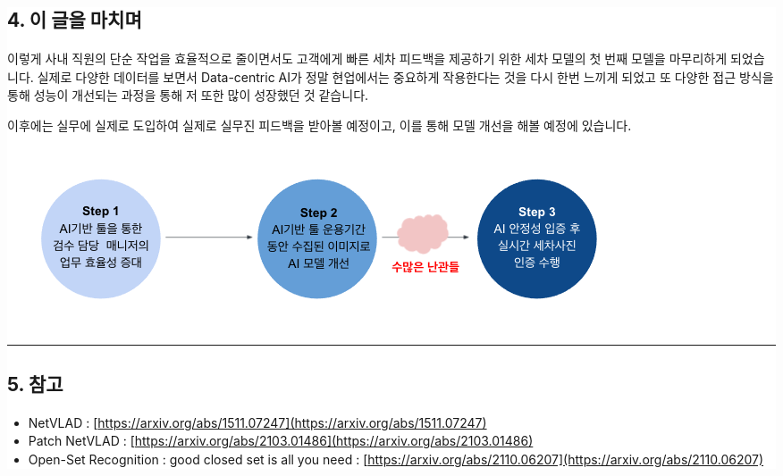 
## 4. 이 글을 마치며

이렇게 사내 직원의 단순 작업을 효율적으로 줄이면서도 고객에게 빠른 세차 피드백을 제공하기 위한 세차 모델의 첫 번째 모델을 마무리하게 되었습니다. 실제로 다양한 데이터를 보면서 Data-centric AI가 정말 현업에서는 중요하게 작용한다는 것을 다시 한번 느끼게 되었고 또 다양한 접근 방식을 통해 성능이 개선되는 과정을 통해 저 또한 많이 성장했던 것 같습니다.

이후에는 실무에 실제로 도입하여 실제로 실무진 피드백을 받아볼 예정이고, 이를 통해 모델 개선을 해볼 예정에 있습니다.

![11](/img/develop-model-classifying-washed-car/11.png)

---

## 5. 참고

- NetVLAD : [https://arxiv.org/abs/1511.07247](https://arxiv.org/abs/1511.07247)
- Patch NetVLAD : [https://arxiv.org/abs/2103.01486](https://arxiv.org/abs/2103.01486)
- Open-Set Recognition : good closed set is all you need : [https://arxiv.org/abs/2110.06207](https://arxiv.org/abs/2110.06207)
